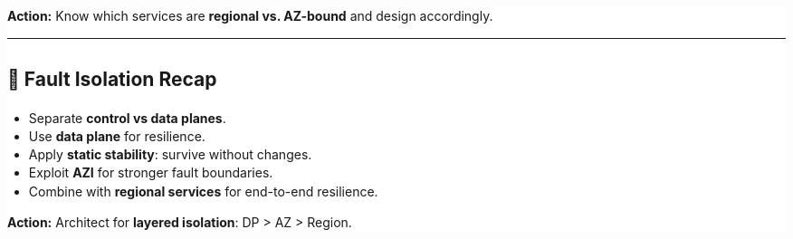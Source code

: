 **Action:** Know which services are **regional vs. AZ-bound** and design accordingly.  

---

## 🔹 Fault Isolation Recap
- Separate **control vs data planes**.  
- Use **data plane** for resilience.  
- Apply **static stability**: survive without changes.  
- Exploit **AZI** for stronger fault boundaries.  
- Combine with **regional services** for end-to-end resilience.  

**Action:** Architect for **layered isolation**: DP > AZ > Region.  
